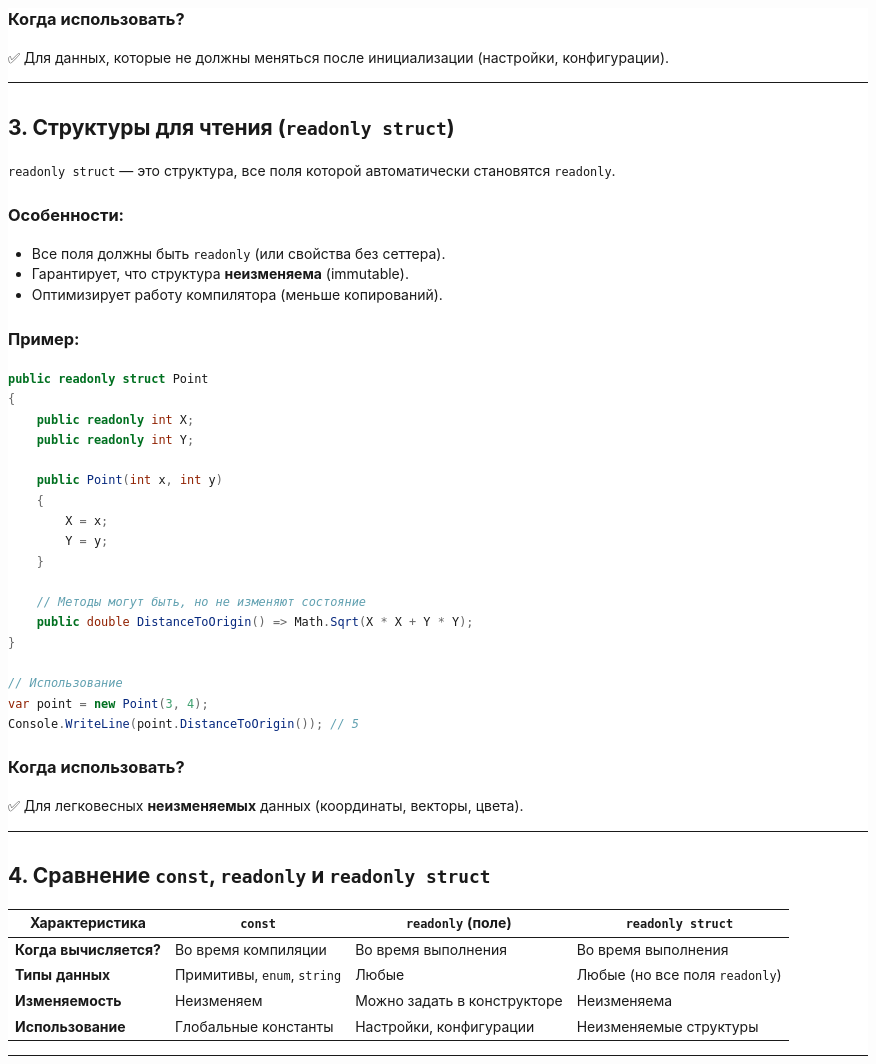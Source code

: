 ### **Когда использовать?**
✅ Для данных, которые не должны меняться после инициализации (настройки, конфигурации).

---

## **3. Структуры для чтения (`readonly struct`)**
`readonly struct` — это структура, все поля которой автоматически становятся `readonly`.

### **Особенности:**
- Все поля должны быть `readonly` (или свойства без сеттера).
- Гарантирует, что структура **неизменяема** (immutable).
- Оптимизирует работу компилятора (меньше копирований).

### **Пример:**
```csharp
public readonly struct Point
{
    public readonly int X;
    public readonly int Y;

    public Point(int x, int y)
    {
        X = x;
        Y = y;
    }

    // Методы могут быть, но не изменяют состояние
    public double DistanceToOrigin() => Math.Sqrt(X * X + Y * Y);
}

// Использование
var point = new Point(3, 4);
Console.WriteLine(point.DistanceToOrigin()); // 5
```

### **Когда использовать?**
✅ Для легковесных **неизменяемых** данных (координаты, векторы, цвета).

---

## **4. Сравнение `const`, `readonly` и `readonly struct`**
| Характеристика          | `const`                     | `readonly` (поле)         | `readonly struct`         |
|-------------------------|-----------------------------|---------------------------|---------------------------|
| **Когда вычисляется?**  | Во время компиляции         | Во время выполнения       | Во время выполнения       |
| **Типы данных**         | Примитивы, `enum`, `string` | Любые                     | Любые (но все поля `readonly`) |
| **Изменяемость**        | Неизменяем                  | Можно задать в конструкторе | Неизменяема               |
| **Использование**       | Глобальные константы         | Настройки, конфигурации   | Неизменяемые структуры    |

---